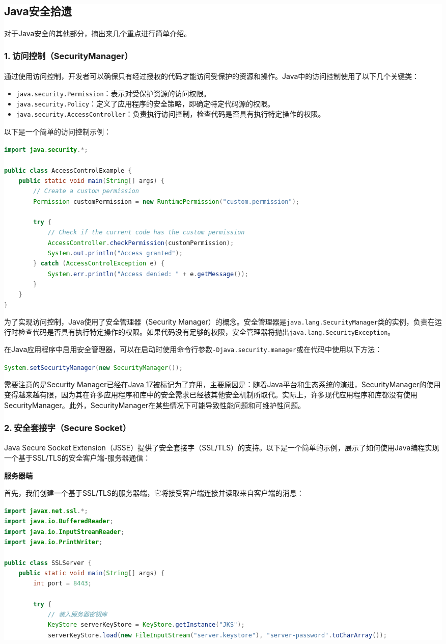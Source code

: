 ## Java安全拾遗
对于Java安全的其他部分，摘出来几个重点进行简单介绍。

### 1. 访问控制（SecurityManager）
通过使用访问控制，开发者可以确保只有经过授权的代码才能访问受保护的资源和操作。Java中的访问控制使用了以下几个关键类：

- `java.security.Permission`：表示对受保护资源的访问权限。
- `java.security.Policy`：定义了应用程序的安全策略，即确定特定代码源的权限。
- `java.security.AccessController`：负责执行访问控制，检查代码是否具有执行特定操作的权限。

以下是一个简单的访问控制示例：

```java
import java.security.*;

public class AccessControlExample {
    public static void main(String[] args) {
        // Create a custom permission
        Permission customPermission = new RuntimePermission("custom.permission");

        try {
            // Check if the current code has the custom permission
            AccessController.checkPermission(customPermission);
            System.out.println("Access granted");
        } catch (AccessControlException e) {
            System.err.println("Access denied: " + e.getMessage());
        }
    }
}
```

为了实现访问控制，Java使用了安全管理器（Security Manager）的概念。安全管理器是`java.lang.SecurityManager`类的实例，负责在运行时检查代码是否具有执行特定操作的权限。如果代码没有足够的权限，安全管理器将抛出`java.lang.SecurityException`。

在Java应用程序中启用安全管理器，可以在启动时使用命令行参数`-Djava.security.manager`或在代码中使用以下方法：
```java
System.setSecurityManager(new SecurityManager());
```

需要注意的是Security Manager已经在[Java 17被标记为了弃用](https://openjdk.org/jeps/411)，主要原因是：随着Java平台和生态系统的演进，SecurityManager的使用变得越来越有限，因为其在许多应用程序和库中的安全需求已经被其他安全机制所取代。实际上，许多现代应用程序和库都没有使用SecurityManager。此外，SecurityManager在某些情况下可能导致性能问题和可维护性问题。

### 2. 安全套接字（Secure Socket）
Java Secure Socket Extension（JSSE）提供了安全套接字（SSL/TLS）的支持。以下是一个简单的示例，展示了如何使用Java编程实现一个基于SSL/TLS的安全客户端-服务器通信：

**服务器端**

首先，我们创建一个基于SSL/TLS的服务器端，它将接受客户端连接并读取来自客户端的消息：

```java
import javax.net.ssl.*;
import java.io.BufferedReader;
import java.io.InputStreamReader;
import java.io.PrintWriter;

public class SSLServer {
    public static void main(String[] args) {
        int port = 8443;

        try {
            // 装入服务器密钥库
            KeyStore serverKeyStore = KeyStore.getInstance("JKS");
            serverKeyStore.load(new FileInputStream("server.keystore"), "server-password".toCharArray());

```